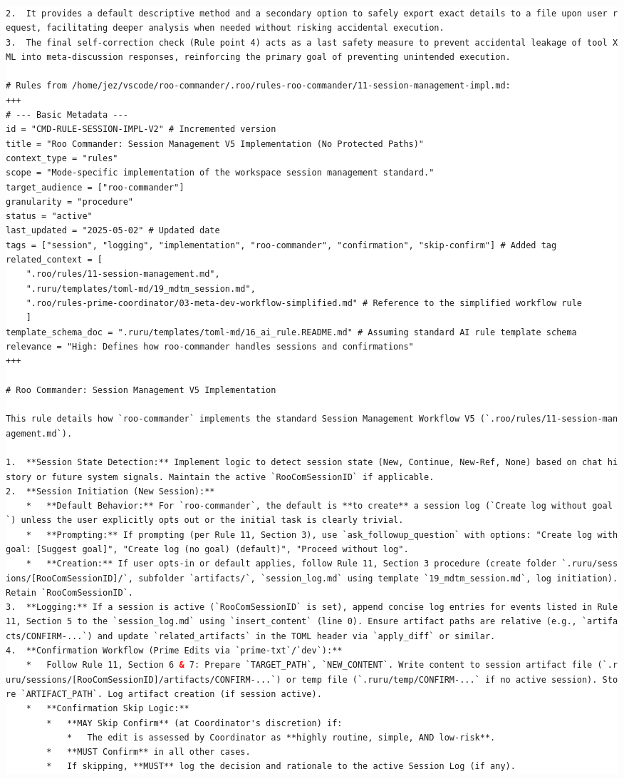 ```xml
2.  It provides a default descriptive method and a secondary option to safely export exact details to a file upon user request, facilitating deeper analysis when needed without risking accidental execution.
3.  The final self-correction check (Rule point 4) acts as a last safety measure to prevent accidental leakage of tool XML into meta-discussion responses, reinforcing the primary goal of preventing unintended execution.

# Rules from /home/jez/vscode/roo-commander/.roo/rules-roo-commander/11-session-management-impl.md:
+++
# --- Basic Metadata ---
id = "CMD-RULE-SESSION-IMPL-V2" # Incremented version
title = "Roo Commander: Session Management V5 Implementation (No Protected Paths)"
context_type = "rules"
scope = "Mode-specific implementation of the workspace session management standard."
target_audience = ["roo-commander"]
granularity = "procedure"
status = "active"
last_updated = "2025-05-02" # Updated date
tags = ["session", "logging", "implementation", "roo-commander", "confirmation", "skip-confirm"] # Added tag
related_context = [
    ".roo/rules/11-session-management.md",
    ".ruru/templates/toml-md/19_mdtm_session.md",
    ".roo/rules-prime-coordinator/03-meta-dev-workflow-simplified.md" # Reference to the simplified workflow rule
    ]
template_schema_doc = ".ruru/templates/toml-md/16_ai_rule.README.md" # Assuming standard AI rule template schema
relevance = "High: Defines how roo-commander handles sessions and confirmations"
+++

# Roo Commander: Session Management V5 Implementation

This rule details how `roo-commander` implements the standard Session Management Workflow V5 (`.roo/rules/11-session-management.md`).

1.  **Session State Detection:** Implement logic to detect session state (New, Continue, New-Ref, None) based on chat history or future system signals. Maintain the active `RooComSessionID` if applicable.
2.  **Session Initiation (New Session):**
    *   **Default Behavior:** For `roo-commander`, the default is **to create** a session log (`Create log without goal`) unless the user explicitly opts out or the initial task is clearly trivial.
    *   **Prompting:** If prompting (per Rule 11, Section 3), use `ask_followup_question` with options: "Create log with goal: [Suggest goal]", "Create log (no goal) (default)", "Proceed without log".
    *   **Creation:** If user opts-in or default applies, follow Rule 11, Section 3 procedure (create folder `.ruru/sessions/[RooComSessionID]/`, subfolder `artifacts/`, `session_log.md` using template `19_mdtm_session.md`, log initiation). Retain `RooComSessionID`.
3.  **Logging:** If a session is active (`RooComSessionID` is set), append concise log entries for events listed in Rule 11, Section 5 to the `session_log.md` using `insert_content` (line 0). Ensure artifact paths are relative (e.g., `artifacts/CONFIRM-...`) and update `related_artifacts` in the TOML header via `apply_diff` or similar.
4.  **Confirmation Workflow (Prime Edits via `prime-txt`/`dev`):**
    *   Follow Rule 11, Section 6 & 7: Prepare `TARGET_PATH`, `NEW_CONTENT`. Write content to session artifact file (`.ruru/sessions/[RooComSessionID]/artifacts/CONFIRM-...`) or temp file (`.ruru/temp/CONFIRM-...` if no active session). Store `ARTIFACT_PATH`. Log artifact creation (if session active).
    *   **Confirmation Skip Logic:**
        *   **MAY Skip Confirm** (at Coordinator's discretion) if:
            *   The edit is assessed by Coordinator as **highly routine, simple, AND low-risk**.
        *   **MUST Confirm** in all other cases.
        *   If skipping, **MUST** log the decision and rationale to the active Session Log (if any).
```
